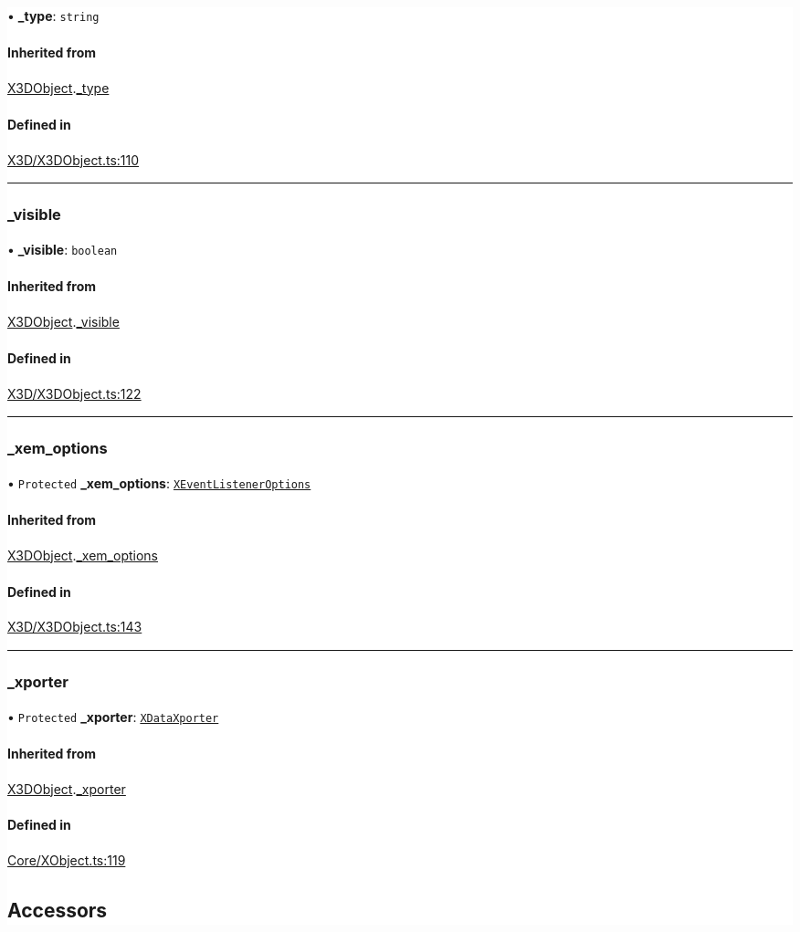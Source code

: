 • **\_type**: `string`

#### Inherited from

[X3DObject](X3D_X3DObject.X3DObject.md).[_type](X3D_X3DObject.X3DObject.md#_type)

#### Defined in

[X3D/X3DObject.ts:110](https://github.com/fridman-tamir/XPell/blob/be3d5a4/src/X3D/X3DObject.ts#L110)

___

### \_visible

• **\_visible**: `boolean`

#### Inherited from

[X3DObject](X3D_X3DObject.X3DObject.md).[_visible](X3D_X3DObject.X3DObject.md#_visible)

#### Defined in

[X3D/X3DObject.ts:122](https://github.com/fridman-tamir/XPell/blob/be3d5a4/src/X3D/X3DObject.ts#L122)

___

### \_xem\_options

• `Protected` **\_xem\_options**: [`XEventListenerOptions`](../modules/Core_XEventManager.md#xeventlisteneroptions)

#### Inherited from

[X3DObject](X3D_X3DObject.X3DObject.md).[_xem_options](X3D_X3DObject.X3DObject.md#_xem_options)

#### Defined in

[X3D/X3DObject.ts:143](https://github.com/fridman-tamir/XPell/blob/be3d5a4/src/X3D/X3DObject.ts#L143)

___

### \_xporter

• `Protected` **\_xporter**: [`XDataXporter`](../modules/Core_XObject.md#xdataxporter)

#### Inherited from

[X3DObject](X3D_X3DObject.X3DObject.md).[_xporter](X3D_X3DObject.X3DObject.md#_xporter)

#### Defined in

[Core/XObject.ts:119](https://github.com/fridman-tamir/XPell/blob/be3d5a4/src/Core/XObject.ts#L119)

## Accessors
